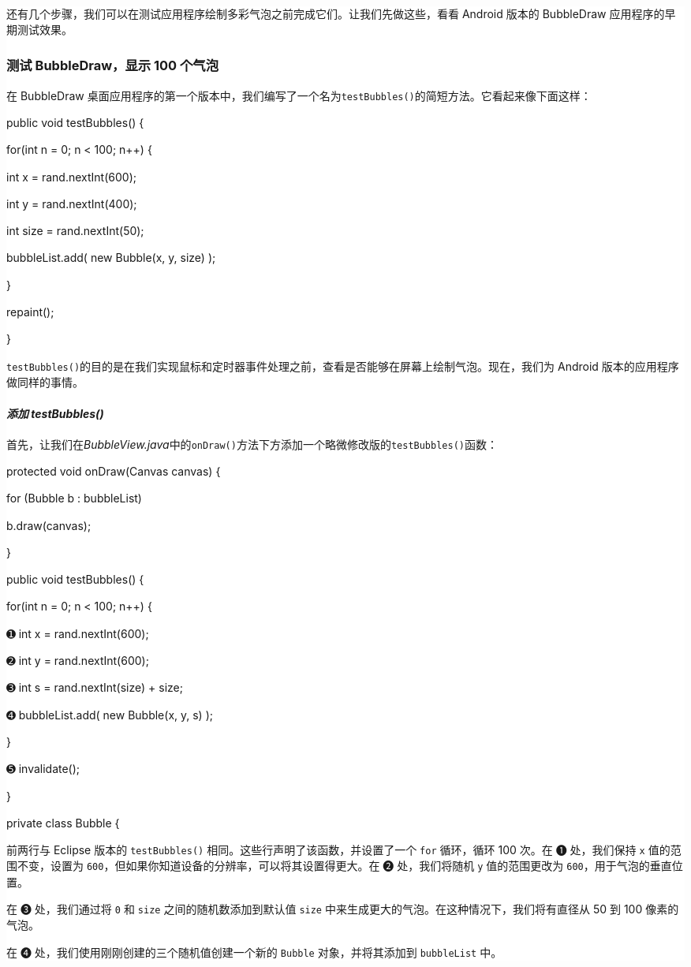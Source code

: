 还有几个步骤，我们可以在测试应用程序绘制多彩气泡之前完成它们。让我们先做这些，看看 Android 版本的 BubbleDraw 应用程序的早期测试效果。

### 测试 BubbleDraw，显示 100 个气泡

在 BubbleDraw 桌面应用程序的第一个版本中，我们编写了一个名为`testBubbles()`的简短方法。它看起来像下面这样：

public void testBubbles() {

for(int n = 0; n < 100; n++) {

int x = rand.nextInt(600);

int y = rand.nextInt(400);

int size = rand.nextInt(50);

bubbleList.add( new Bubble(x, y, size) );

}

repaint();

}

`testBubbles()`的目的是在我们实现鼠标和定时器事件处理之前，查看是否能够在屏幕上绘制气泡。现在，我们为 Android 版本的应用程序做同样的事情。

#### *添加 testBubbles()*

首先，让我们在*BubbleView.java*中的`onDraw()`方法下方添加一个略微修改版的`testBubbles()`函数：

protected void onDraw(Canvas canvas) {

for (Bubble b : bubbleList)

b.draw(canvas);

}

public void testBubbles() {

for(int n = 0; n < 100; n++) {

➊ int x = rand.nextInt(600);

➋ int y = rand.nextInt(600);

➌ int s = rand.nextInt(size) + size;

➍ bubbleList.add( new Bubble(x, y, s) );

}

➎ invalidate();

}

private class Bubble {

前两行与 Eclipse 版本的 `testBubbles()` 相同。这些行声明了该函数，并设置了一个 `for` 循环，循环 100 次。在 ➊ 处，我们保持 `x` 值的范围不变，设置为 `600`，但如果你知道设备的分辨率，可以将其设置得更大。在 ➋ 处，我们将随机 `y` 值的范围更改为 `600`，用于气泡的垂直位置。

在 ➌ 处，我们通过将 `0` 和 `size` 之间的随机数添加到默认值 `size` 中来生成更大的气泡。在这种情况下，我们将有直径从 50 到 100 像素的气泡。

在 ➍ 处，我们使用刚刚创建的三个随机值创建一个新的 `Bubble` 对象，并将其添加到 `bubbleList` 中。
